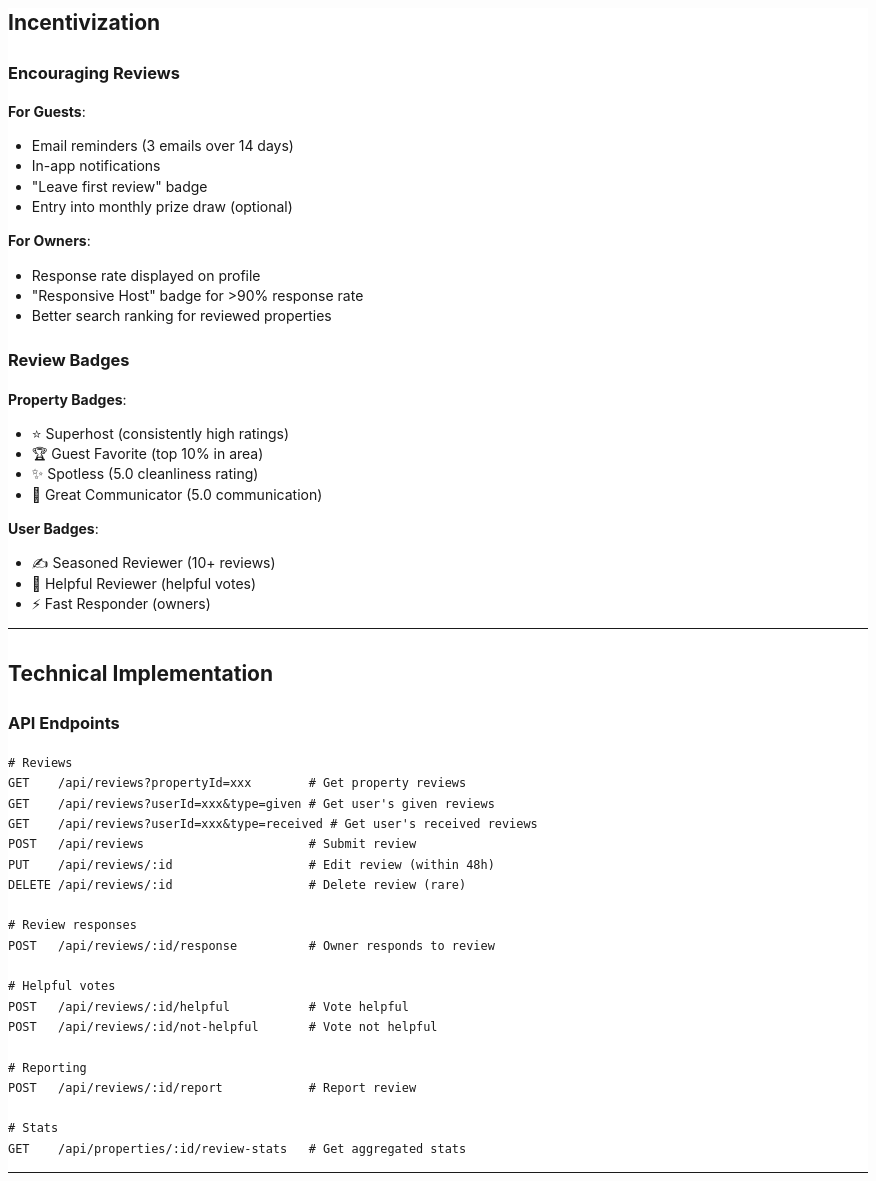 
## Incentivization

### Encouraging Reviews

**For Guests**:
- Email reminders (3 emails over 14 days)
- In-app notifications
- "Leave first review" badge
- Entry into monthly prize draw (optional)

**For Owners**:
- Response rate displayed on profile
- "Responsive Host" badge for >90% response rate
- Better search ranking for reviewed properties

### Review Badges

**Property Badges**:
- ⭐ Superhost (consistently high ratings)
- 🏆 Guest Favorite (top 10% in area)
- ✨ Spotless (5.0 cleanliness rating)
- 💬 Great Communicator (5.0 communication)

**User Badges**:
- ✍️ Seasoned Reviewer (10+ reviews)
- 🎯 Helpful Reviewer (helpful votes)
- ⚡ Fast Responder (owners)

---

## Technical Implementation

### API Endpoints

```
# Reviews
GET    /api/reviews?propertyId=xxx        # Get property reviews
GET    /api/reviews?userId=xxx&type=given # Get user's given reviews
GET    /api/reviews?userId=xxx&type=received # Get user's received reviews
POST   /api/reviews                       # Submit review
PUT    /api/reviews/:id                   # Edit review (within 48h)
DELETE /api/reviews/:id                   # Delete review (rare)

# Review responses
POST   /api/reviews/:id/response          # Owner responds to review

# Helpful votes
POST   /api/reviews/:id/helpful           # Vote helpful
POST   /api/reviews/:id/not-helpful       # Vote not helpful

# Reporting
POST   /api/reviews/:id/report            # Report review

# Stats
GET    /api/properties/:id/review-stats   # Get aggregated stats
```

---